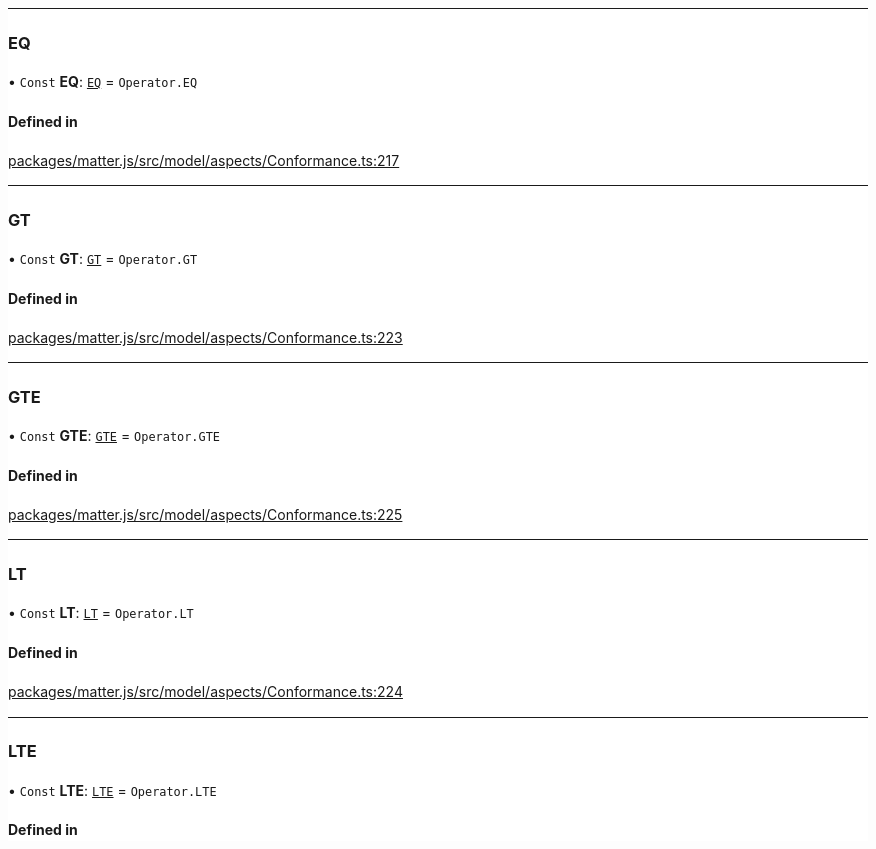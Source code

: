 ___

### EQ

• `Const` **EQ**: [`EQ`](../enums/model.Conformance.Operator.md#eq) = `Operator.EQ`

#### Defined in

[packages/matter.js/src/model/aspects/Conformance.ts:217](https://github.com/project-chip/matter.js/blob/2d9f2165d2672864fda3496a6d0d5f93597f82c6/packages/matter.js/src/model/aspects/Conformance.ts#L217)

___

### GT

• `Const` **GT**: [`GT`](../enums/model.Conformance.Operator.md#gt) = `Operator.GT`

#### Defined in

[packages/matter.js/src/model/aspects/Conformance.ts:223](https://github.com/project-chip/matter.js/blob/2d9f2165d2672864fda3496a6d0d5f93597f82c6/packages/matter.js/src/model/aspects/Conformance.ts#L223)

___

### GTE

• `Const` **GTE**: [`GTE`](../enums/model.Conformance.Operator.md#gte) = `Operator.GTE`

#### Defined in

[packages/matter.js/src/model/aspects/Conformance.ts:225](https://github.com/project-chip/matter.js/blob/2d9f2165d2672864fda3496a6d0d5f93597f82c6/packages/matter.js/src/model/aspects/Conformance.ts#L225)

___

### LT

• `Const` **LT**: [`LT`](../enums/model.Conformance.Operator.md#lt) = `Operator.LT`

#### Defined in

[packages/matter.js/src/model/aspects/Conformance.ts:224](https://github.com/project-chip/matter.js/blob/2d9f2165d2672864fda3496a6d0d5f93597f82c6/packages/matter.js/src/model/aspects/Conformance.ts#L224)

___

### LTE

• `Const` **LTE**: [`LTE`](../enums/model.Conformance.Operator.md#lte) = `Operator.LTE`

#### Defined in
